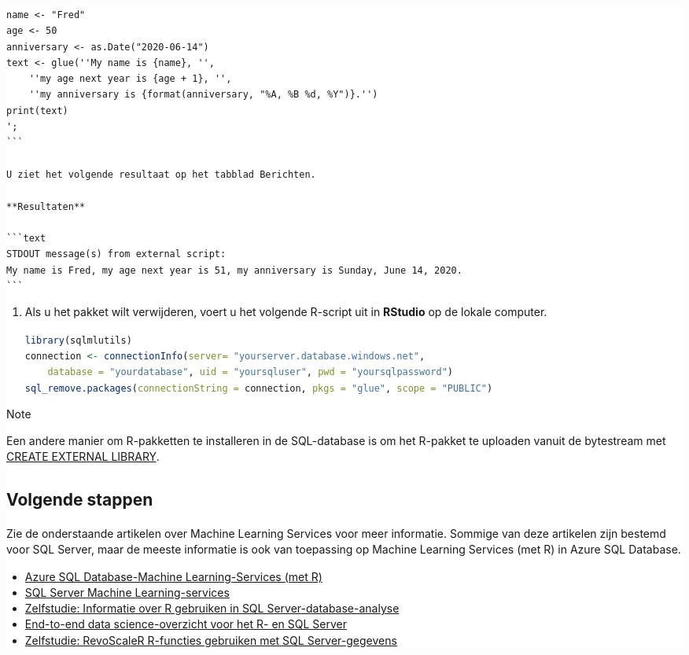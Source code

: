     name <- "Fred"
    age <- 50
    anniversary <- as.Date("2020-06-14")
    text <- glue(''My name is {name}, '',
        ''my age next year is {age + 1}, '',
        ''my anniversary is {format(anniversary, "%A, %B %d, %Y")}.'')
    print(text)
    ';
    ```

    U ziet het volgende resultaat op het tabblad Berichten.

    **Resultaten**

    ```text
    STDOUT message(s) from external script:
    My name is Fred, my age next year is 51, my anniversary is Sunday, June 14, 2020.
    ```

1. Als u het pakket wilt verwijderen, voert u het volgende R-script uit in **RStudio** op de lokale computer.

    ```R
    library(sqlmlutils) 
    connection <- connectionInfo(server= "yourserver.database.windows.net", 
        database = "yourdatabase", uid = "yoursqluser", pwd = "yoursqlpassword")
    sql_remove.packages(connectionString = connection, pkgs = "glue", scope = "PUBLIC") 
    ```

> [!NOTE]
> Een andere manier om R-pakketten te installeren in de SQL-database is om het R-pakket te uploaden vanuit de bytestream met [CREATE EXTERNAL LIBRARY](https://docs.microsoft.com/sql/t-sql/statements/create-external-library-transact-sql).

## <a name="next-steps"></a>Volgende stappen

Zie de onderstaande artikelen over Machine Learning Services voor meer informatie. Sommige van deze artikelen zijn bestemd voor SQL Server, maar de meeste informatie is ook van toepassing op Machine Learning Services (met R) in Azure SQL Database.

- [Azure SQL Database-Machine Learning-Services (met R)](sql-database-machine-learning-services-overview.md)
- [SQL Server Machine Learning-services](https://docs.microsoft.com/sql/advanced-analytics/what-is-sql-server-machine-learning)
- [Zelfstudie: Informatie over R gebruiken in SQL Server-database-analyse](https://docs.microsoft.com/sql/advanced-analytics/tutorials/sqldev-in-database-r-for-sql-developers)
- [End-to-end data science-overzicht voor het R- en SQL Server](https://docs.microsoft.com/sql/advanced-analytics/tutorials/walkthrough-data-science-end-to-end-walkthrough)
- [Zelfstudie: RevoScaleR R-functies gebruiken met SQL Server-gegevens](https://docs.microsoft.com/sql/advanced-analytics/tutorials/deepdive-data-science-deep-dive-using-the-revoscaler-packages)
